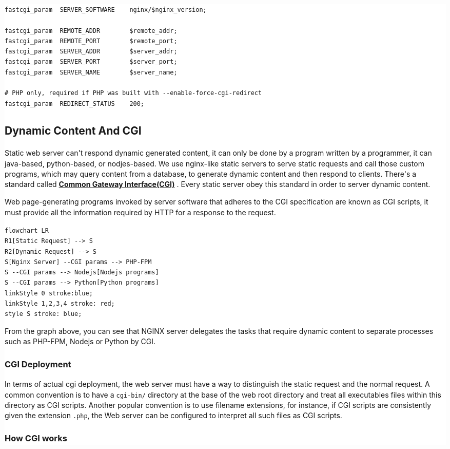 ```nginx
fastcgi_param  SERVER_SOFTWARE    nginx/$nginx_version;

fastcgi_param  REMOTE_ADDR        $remote_addr;
fastcgi_param  REMOTE_PORT        $remote_port;
fastcgi_param  SERVER_ADDR        $server_addr;
fastcgi_param  SERVER_PORT        $server_port;
fastcgi_param  SERVER_NAME        $server_name;

# PHP only, required if PHP was built with --enable-force-cgi-redirect
fastcgi_param  REDIRECT_STATUS    200;

```

## Dynamic Content And CGI

Static web server can't respond dynamic generated content, it can only be done by a program written by a programmer, it can java-based, python-based, or nodjes-based. We use nginx-like static servers to serve static requests and call those custom programs, which may query content from a database, to generate dynamic content and then respond to clients. There's a standard called **[Common Gateway Interface(CGI)](https://datatracker.ietf.org/doc/html/rfc3875.html)** . Every static server obey this standard in order to server dynamic content. 

Web page-generating programs invoked by server software that adheres to the CGI specification are known as CGI scripts, it must provide all the information required by HTTP for a response to the request.   

```mermaid
flowchart LR
R1[Static Request] --> S
R2[Dynamic Request] --> S
S[Nginx Server] --CGI params --> PHP-FPM
S --CGI params --> Nodejs[Nodejs programs]
S --CGI params --> Python[Python programs]
linkStyle 0 stroke:blue;
linkStyle 1,2,3,4 stroke: red;
style S stroke: blue;
```

From the graph above, you can see that NGINX server delegates the tasks that require dynamic content to separate processes such as PHP-FPM, Nodejs or Python by CGI.  



### CGI Deployment

In terms of actual cgi deployment, the web server must have a way to distinguish the static request and the normal request. A common convention is to have a `cgi-bin/` directory at the base of the web root directory and treat all executables files within this directory as CGI scripts. Another popular convention is to use filename extensions, for instance, if CGI scripts are consistently given the extension `.php`, the Web server can be configured to interpret all such files as CGI scripts. 

### How CGI works
